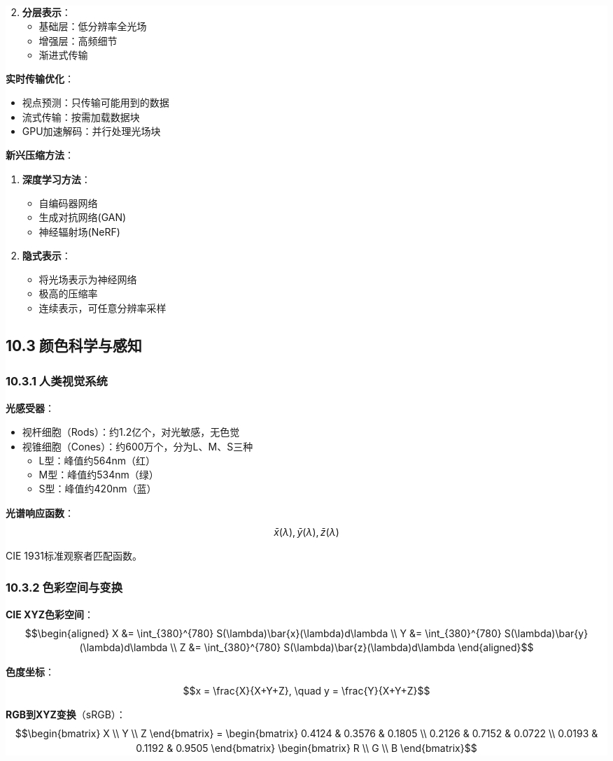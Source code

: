 2. **分层表示**：
   - 基础层：低分辨率全光场
   - 增强层：高频细节
   - 渐进式传输

**实时传输优化**：
- 视点预测：只传输可能用到的数据
- 流式传输：按需加载数据块
- GPU加速解码：并行处理光场块

**新兴压缩方法**：
1. **深度学习方法**：
   - 自编码器网络
   - 生成对抗网络(GAN)
   - 神经辐射场(NeRF)

2. **隐式表示**：
   - 将光场表示为神经网络
   - 极高的压缩率
   - 连续表示，可任意分辨率采样

## 10.3 颜色科学与感知

### 10.3.1 人类视觉系统

**光感受器**：
- 视杆细胞（Rods）：约1.2亿个，对光敏感，无色觉
- 视锥细胞（Cones）：约600万个，分为L、M、S三种
  - L型：峰值约564nm（红）
  - M型：峰值约534nm（绿）
  - S型：峰值约420nm（蓝）

**光谱响应函数**：
$$\bar{x}(\lambda), \bar{y}(\lambda), \bar{z}(\lambda)$$

CIE 1931标准观察者匹配函数。

### 10.3.2 色彩空间与变换

**CIE XYZ色彩空间**：
$$\begin{aligned}
X &= \int_{380}^{780} S(\lambda)\bar{x}(\lambda)d\lambda \\
Y &= \int_{380}^{780} S(\lambda)\bar{y}(\lambda)d\lambda \\
Z &= \int_{380}^{780} S(\lambda)\bar{z}(\lambda)d\lambda
\end{aligned}$$

**色度坐标**：
$$x = \frac{X}{X+Y+Z}, \quad y = \frac{Y}{X+Y+Z}$$

**RGB到XYZ变换**（sRGB）：
$$\begin{bmatrix} X \\ Y \\ Z \end{bmatrix} = \begin{bmatrix}
0.4124 & 0.3576 & 0.1805 \\
0.2126 & 0.7152 & 0.0722 \\
0.0193 & 0.1192 & 0.9505
\end{bmatrix} \begin{bmatrix} R \\ G \\ B \end{bmatrix}$$
